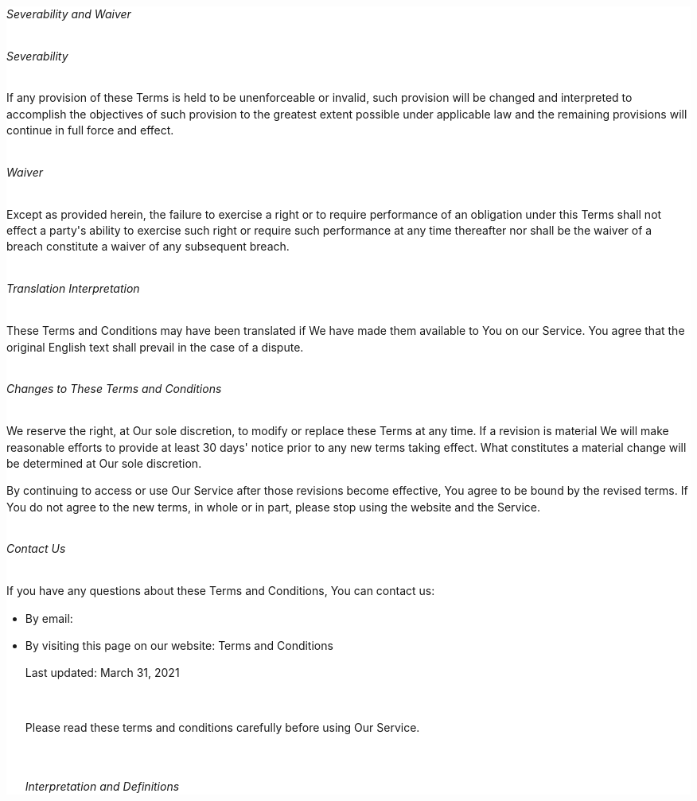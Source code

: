   ###### 

  ###### Severability and Waiver

  ###### 

  ###### Severability

  If any provision of these Terms is held to be unenforceable or invalid, such provision will be changed and interpreted to accomplish the objectives of such provision to the greatest extent possible under applicable law and the remaining provisions will continue in full force and effect.

  ###### 

  ###### Waiver

  Except as provided herein, the failure to exercise a right or to require performance of an obligation under this Terms shall not effect a party's ability to exercise such right or require such performance at any time thereafter nor shall be the waiver of a breach constitute a waiver of any subsequent breach.

  ###### 

  ###### Translation Interpretation

  These Terms and Conditions may have been translated if We have made them available to You on our Service. You agree that the original English text shall prevail in the case of a dispute.

  ###### 

  ###### Changes to These Terms and Conditions

  We reserve the right, at Our sole discretion, to modify or replace these Terms at any time. If a revision is material We will make reasonable efforts to provide at least 30 days' notice prior to any new terms taking effect. What constitutes a material change will be determined at Our sole discretion.

  By continuing to access or use Our Service after those revisions become effective, You agree to be bound by the revised terms. If You do not agree to the new terms, in whole or in part, please stop using the website and the Service.

  ###### 

  ###### Contact Us

  If you have any questions about these Terms and Conditions, You can contact us:
  * By email:
  * By visiting this page on our website: Terms and Conditions

    Last updated: March 31, 2021

    ​

    Please read these terms and conditions carefully before using Our Service.

    ​

    ###### Interpretation and Definitions

    ###### 
